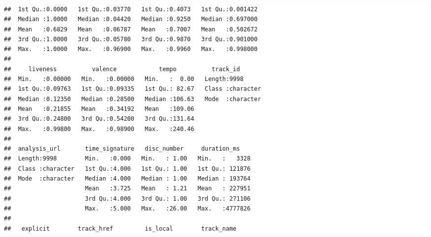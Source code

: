     ##  1st Qu.:0.0000   1st Qu.:0.03770   1st Qu.:0.4073   1st Qu.:0.001422  
    ##  Median :1.0000   Median :0.04420   Median :0.9250   Median :0.697000  
    ##  Mean   :0.6829   Mean   :0.06787   Mean   :0.7007   Mean   :0.502672  
    ##  3rd Qu.:1.0000   3rd Qu.:0.05780   3rd Qu.:0.9870   3rd Qu.:0.901000  
    ##  Max.   :1.0000   Max.   :0.96900   Max.   :0.9960   Max.   :0.998000  
    ##                                                                        
    ##     liveness          valence            tempo          track_id        
    ##  Min.   :0.00000   Min.   :0.00000   Min.   :  0.00   Length:9998       
    ##  1st Qu.:0.09763   1st Qu.:0.09335   1st Qu.: 82.67   Class :character  
    ##  Median :0.12350   Median :0.28500   Median :106.63   Mode  :character  
    ##  Mean   :0.21855   Mean   :0.34192   Mean   :109.06                     
    ##  3rd Qu.:0.24800   3rd Qu.:0.54200   3rd Qu.:131.64                     
    ##  Max.   :0.99800   Max.   :0.98900   Max.   :240.46                     
    ##                                                                         
    ##  analysis_url       time_signature   disc_number     duration_ms     
    ##  Length:9998        Min.   :0.000   Min.   : 1.00   Min.   :   3328  
    ##  Class :character   1st Qu.:4.000   1st Qu.: 1.00   1st Qu.: 121876  
    ##  Mode  :character   Median :4.000   Median : 1.00   Median : 193764  
    ##                     Mean   :3.725   Mean   : 1.21   Mean   : 227951  
    ##                     3rd Qu.:4.000   3rd Qu.: 1.00   3rd Qu.: 271106  
    ##                     Max.   :5.000   Max.   :26.00   Max.   :4777826  
    ##                                                                      
    ##   explicit        track_href         is_local        track_name       